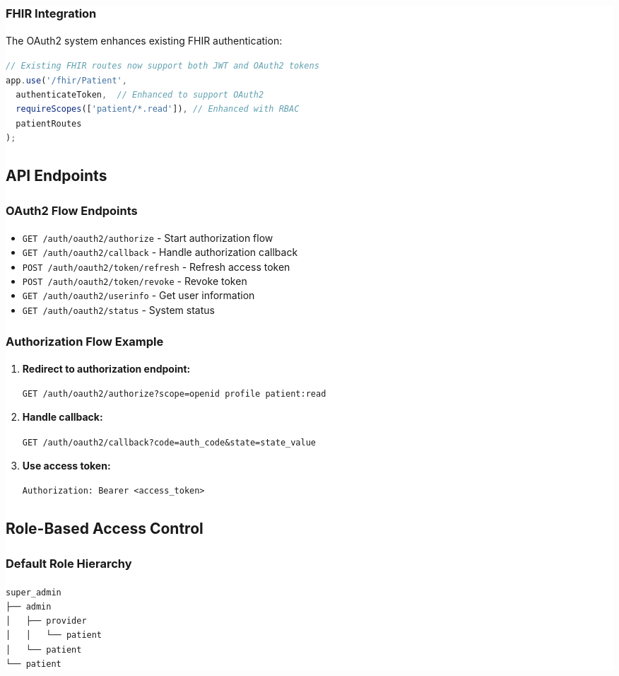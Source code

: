 ### FHIR Integration

The OAuth2 system enhances existing FHIR authentication:

```javascript
// Existing FHIR routes now support both JWT and OAuth2 tokens
app.use('/fhir/Patient', 
  authenticateToken,  // Enhanced to support OAuth2
  requireScopes(['patient/*.read']), // Enhanced with RBAC
  patientRoutes
);
```

## API Endpoints

### OAuth2 Flow Endpoints

- `GET /auth/oauth2/authorize` - Start authorization flow
- `GET /auth/oauth2/callback` - Handle authorization callback
- `POST /auth/oauth2/token/refresh` - Refresh access token
- `POST /auth/oauth2/token/revoke` - Revoke token
- `GET /auth/oauth2/userinfo` - Get user information
- `GET /auth/oauth2/status` - System status

### Authorization Flow Example

1. **Redirect to authorization endpoint:**
   ```
   GET /auth/oauth2/authorize?scope=openid profile patient:read
   ```

2. **Handle callback:**
   ```
   GET /auth/oauth2/callback?code=auth_code&state=state_value
   ```

3. **Use access token:**
   ```
   Authorization: Bearer <access_token>
   ```

## Role-Based Access Control

### Default Role Hierarchy

```
super_admin
├── admin
│   ├── provider
│   │   └── patient
│   └── patient
└── patient
```
